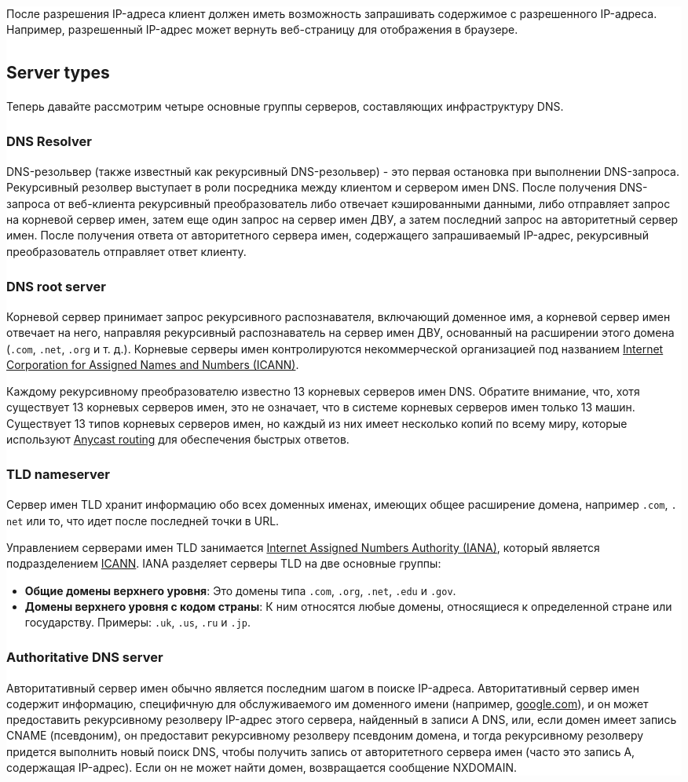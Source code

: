 После разрешения IP-адреса клиент должен иметь возможность запрашивать содержимое с разрешенного IP-адреса. Например, разрешенный IP-адрес может вернуть веб-страницу для отображения в браузере.

## Server types

Теперь давайте рассмотрим четыре основные группы серверов, составляющих инфраструктуру DNS.

### DNS Resolver

DNS-резольвер (также известный как рекурсивный DNS-резольвер) - это первая остановка при выполнении DNS-запроса. Рекурсивный резолвер выступает в роли посредника между клиентом и сервером имен DNS. После получения DNS-запроса от веб-клиента рекурсивный преобразователь либо отвечает кэшированными данными, либо отправляет запрос на корневой сервер имен, затем еще один запрос на сервер имен ДВУ, а затем последний запрос на авторитетный сервер имен. После получения ответа от авторитетного сервера имен, содержащего запрашиваемый IP-адрес, рекурсивный преобразователь отправляет ответ клиенту.

### DNS root server

Корневой сервер принимает запрос рекурсивного распознавателя, включающий доменное имя, а корневой сервер имен отвечает на него, направляя рекурсивный распознаватель на сервер имен ДВУ, основанный на расширении этого домена (`.com`, `.net`, `.org` и т. д.). Корневые серверы имен контролируются некоммерческой организацией под названием [Internet Corporation for Assigned Names and Numbers (ICANN)](https://www.icann.org).

Каждому рекурсивному преобразователю известно 13 корневых серверов имен DNS. Обратите внимание, что, хотя существует 13 корневых серверов имен, это не означает, что в системе корневых серверов имен только 13 машин. Существует 13 типов корневых серверов имен, но каждый из них имеет несколько копий по всему миру, которые используют [Anycast routing](https://en.wikipedia.org/wiki/Anycast) для обеспечения быстрых ответов.

### TLD nameserver

Сервер имен TLD хранит информацию обо всех доменных именах, имеющих общее расширение домена, например `.com`, `.net` или то, что идет после последней точки в URL.

Управлением серверами имен TLD занимается [Internet Assigned Numbers Authority (IANA)](https://www.iana.org), который является подразделением [ICANN](https://www.icann.org). IANA разделяет серверы TLD на две основные группы:

- **Общие домены верхнего уровня**: Это домены типа `.com`, `.org`, `.net`, `.edu` и `.gov`.
- **Домены верхнего уровня с кодом страны**: К ним относятся любые домены, относящиеся к определенной стране или государству. Примеры: `.uk`, `.us`, `.ru` и `.jp`.

### Authoritative DNS server

Авторитативный сервер имен обычно является последним шагом в поиске IP-адреса. Авторитативный сервер имен содержит информацию, специфичную для обслуживаемого им доменного имени (например, [google.com](http://google.com)), и он может предоставить рекурсивному резолверу IP-адрес этого сервера, найденный в записи A DNS, или, если домен имеет запись CNAME (псевдоним), он предоставит рекурсивному резолверу псевдоним домена, и тогда рекурсивному резолверу придется выполнить новый поиск DNS, чтобы получить запись от авторитетного сервера имен (часто это запись A, содержащая IP-адрес). Если он не может найти домен, возвращается сообщение NXDOMAIN.
